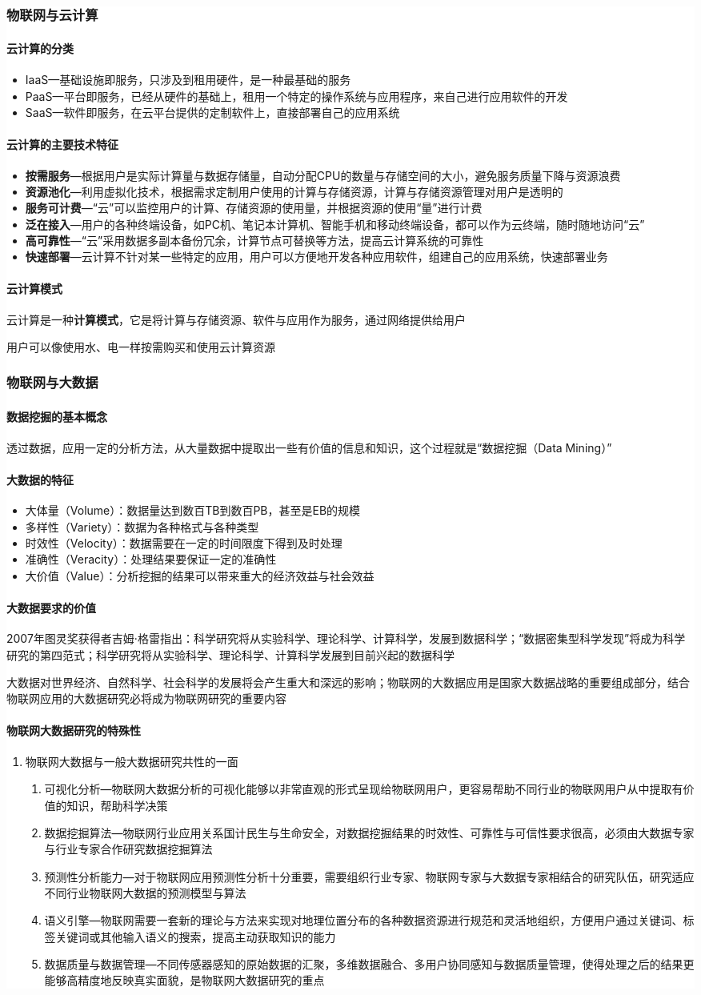 ### 物联网与云计算

#### 云计算的分类

- IaaS—基础设施即服务，只涉及到租用硬件，是一种最基础的服务
- PaaS—平台即服务，已经从硬件的基础上，租用一个特定的操作系统与应用程序，来自己进行应用软件的开发
- SaaS—软件即服务，在云平台提供的定制软件上，直接部署自己的应用系统

#### 云计算的主要技术特征

- **按需服务**—根据用户是实际计算量与数据存储量，自动分配CPU的数量与存储空间的大小，避免服务质量下降与资源浪费
- **资源池化**—利用虚拟化技术，根据需求定制用户使用的计算与存储资源，计算与存储资源管理对用户是透明的
- **服务可计费**—“云”可以监控用户的计算、存储资源的使用量，并根据资源的使用“量”进行计费
- **泛在接入**—用户的各种终端设备，如PC机、笔记本计算机、智能手机和移动终端设备，都可以作为云终端，随时随地访问“云”
- **高可靠性**—“云”采用数据多副本备份冗余，计算节点可替换等方法，提高云计算系统的可靠性
- **快速部署**—云计算不针对某一些特定的应用，用户可以方便地开发各种应用软件，组建自己的应用系统，快速部署业务

#### 云计算模式

云计算是一种**计算模式**，它是将计算与存储资源、软件与应用作为服务，通过网络提供给用户

用户可以像使用水、电一样按需购买和使用云计算资源

### 物联网与大数据

#### 数据挖掘的基本概念

透过数据，应用一定的分析方法，从大量数据中提取出一些有价值的信息和知识，这个过程就是“数据挖掘（Data Mining）”

#### 大数据的特征

- 大体量（Volume）：数据量达到数百TB到数百PB，甚至是EB的规模
- 多样性（Variety）：数据为各种格式与各种类型
- 时效性（Velocity）：数据需要在一定的时间限度下得到及时处理
- 准确性（Veracity）：处理结果要保证一定的准确性
- 大价值（Value）：分析挖掘的结果可以带来重大的经济效益与社会效益

#### 大数据要求的价值

2007年图灵奖获得者吉姆·格雷指出：科学研究将从实验科学、理论科学、计算科学，发展到数据科学；“数据密集型科学发现”将成为科学研究的第四范式；科学研究将从实验科学、理论科学、计算科学发展到目前兴起的数据科学

大数据对世界经济、自然科学、社会科学的发展将会产生重大和深远的影响；物联网的大数据应用是国家大数据战略的重要组成部分，结合物联网应用的大数据研究必将成为物联网研究的重要内容

#### 物联网大数据研究的特殊性

1. 物联网大数据与一般大数据研究共性的一面

   1. 可视化分析—物联网大数据分析的可视化能够以非常直观的形式呈现给物联网用户，更容易帮助不同行业的物联网用户从中提取有价值的知识，帮助科学决策

   2. 数据挖掘算法—物联网行业应用关系国计民生与生命安全，对数据挖掘结果的时效性、可靠性与可信性要求很高，必须由大数据专家与行业专家合作研究数据挖掘算法

   3. 预测性分析能力—对于物联网应用预测性分析十分重要，需要组织行业专家、物联网专家与大数据专家相结合的研究队伍，研究适应不同行业物联网大数据的预测模型与算法

   4. 语义引擎—物联网需要一套新的理论与方法来实现对地理位置分布的各种数据资源进行规范和灵活地组织，方便用户通过关键词、标签关键词或其他输入语义的搜索，提高主动获取知识的能力
   5. 数据质量与数据管理—不同传感器感知的原始数据的汇聚，多维数据融合、多用户协同感知与数据质量管理，使得处理之后的结果更能够高精度地反映真实面貌，是物联网大数据研究的重点
